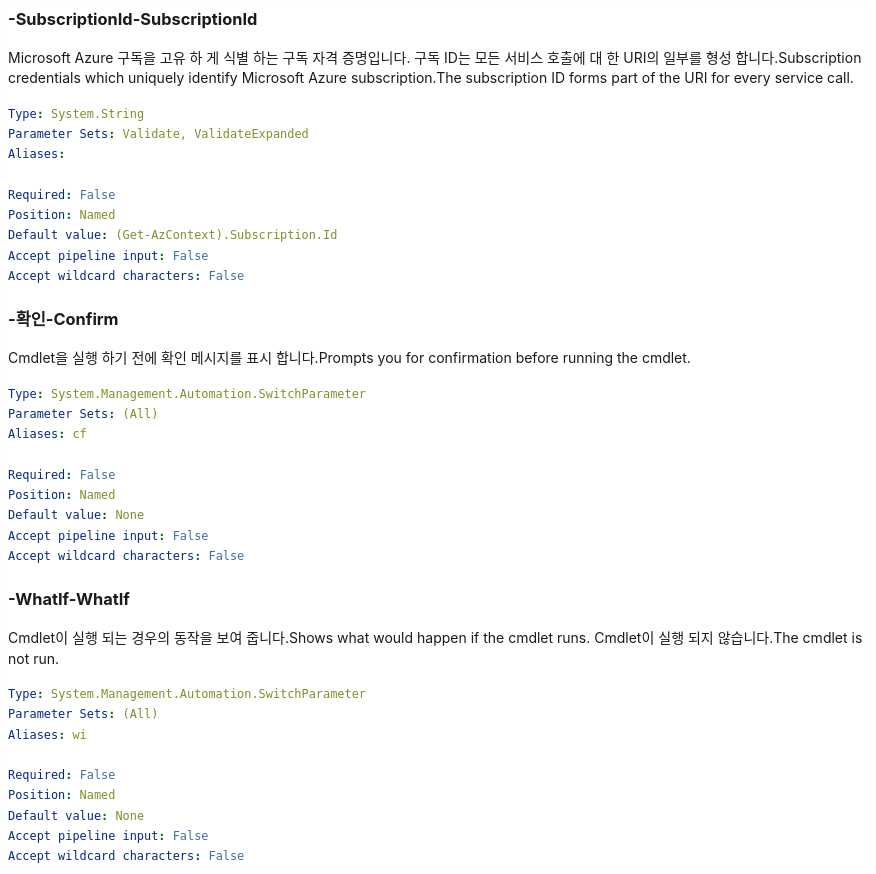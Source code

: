 ### <span data-ttu-id="f6822-133">-SubscriptionId</span><span class="sxs-lookup"><span data-stu-id="f6822-133">-SubscriptionId</span></span>
<span data-ttu-id="f6822-134">Microsoft Azure 구독을 고유 하 게 식별 하는 구독 자격 증명입니다. 구독 ID는 모든 서비스 호출에 대 한 URI의 일부를 형성 합니다.</span><span class="sxs-lookup"><span data-stu-id="f6822-134">Subscription credentials which uniquely identify Microsoft Azure subscription.The subscription ID forms part of the URI for every service call.</span></span>

```yaml
Type: System.String
Parameter Sets: Validate, ValidateExpanded
Aliases:

Required: False
Position: Named
Default value: (Get-AzContext).Subscription.Id
Accept pipeline input: False
Accept wildcard characters: False

```

### <span data-ttu-id="f6822-135">-확인</span><span class="sxs-lookup"><span data-stu-id="f6822-135">-Confirm</span></span>
<span data-ttu-id="f6822-136">Cmdlet을 실행 하기 전에 확인 메시지를 표시 합니다.</span><span class="sxs-lookup"><span data-stu-id="f6822-136">Prompts you for confirmation before running the cmdlet.</span></span>

```yaml
Type: System.Management.Automation.SwitchParameter
Parameter Sets: (All)
Aliases: cf

Required: False
Position: Named
Default value: None
Accept pipeline input: False
Accept wildcard characters: False

```

### <span data-ttu-id="f6822-137">-WhatIf</span><span class="sxs-lookup"><span data-stu-id="f6822-137">-WhatIf</span></span>
<span data-ttu-id="f6822-138">Cmdlet이 실행 되는 경우의 동작을 보여 줍니다.</span><span class="sxs-lookup"><span data-stu-id="f6822-138">Shows what would happen if the cmdlet runs.</span></span>
<span data-ttu-id="f6822-139">Cmdlet이 실행 되지 않습니다.</span><span class="sxs-lookup"><span data-stu-id="f6822-139">The cmdlet is not run.</span></span>

```yaml
Type: System.Management.Automation.SwitchParameter
Parameter Sets: (All)
Aliases: wi

Required: False
Position: Named
Default value: None
Accept pipeline input: False
Accept wildcard characters: False

```
